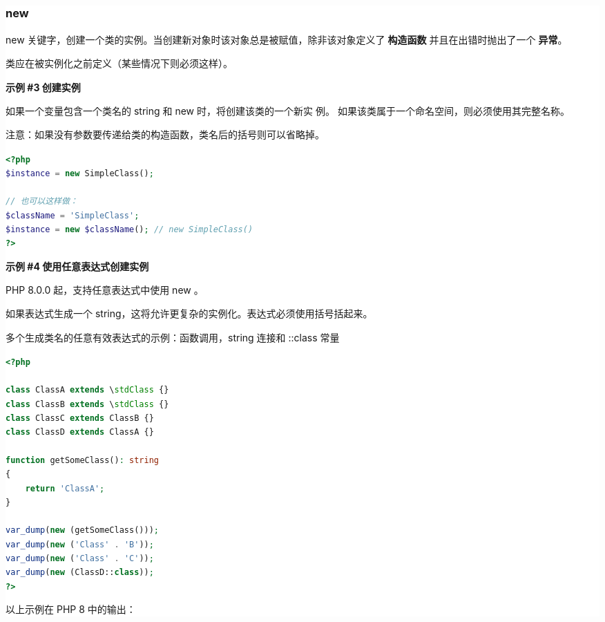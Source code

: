

### new

new 关键字，创建一个类的实例。当创建新对象时该对象总是被赋值，除非该对象定义了 **构造函数** 并且在出错时抛出了一个 **异常**。

类应在被实例化之前定义（某些情况下则必须这样）。





**示例 #3 创建实例**

如果一个变量包含一个类名的 string 和 new 时，将创建该类的一个新实	例。 如果该类属于一个命名空间，则必须使用其完整名称。

注意：如果没有参数要传递给类的构造函数，类名后的括号则可以省略掉。

```php
<?php
$instance = new SimpleClass();

// 也可以这样做：
$className = 'SimpleClass';
$instance = new $className(); // new SimpleClass()
?>
```



**示例 #4 使用任意表达式创建实例**

PHP 8.0.0 起，支持任意表达式中使用 new 。

如果表达式生成一个 string，这将允许更复杂的实例化。表达式必须使用括号括起来。



多个生成类名的任意有效表达式的示例：函数调用，string 连接和 ::class 常量

```php
<?php

class ClassA extends \stdClass {}
class ClassB extends \stdClass {}
class ClassC extends ClassB {}
class ClassD extends ClassA {}

function getSomeClass(): string
{
    return 'ClassA';
}

var_dump(new (getSomeClass()));
var_dump(new ('Class' . 'B'));
var_dump(new ('Class' . 'C'));
var_dump(new (ClassD::class));
?>
```

以上示例在 PHP 8 中的输出：
